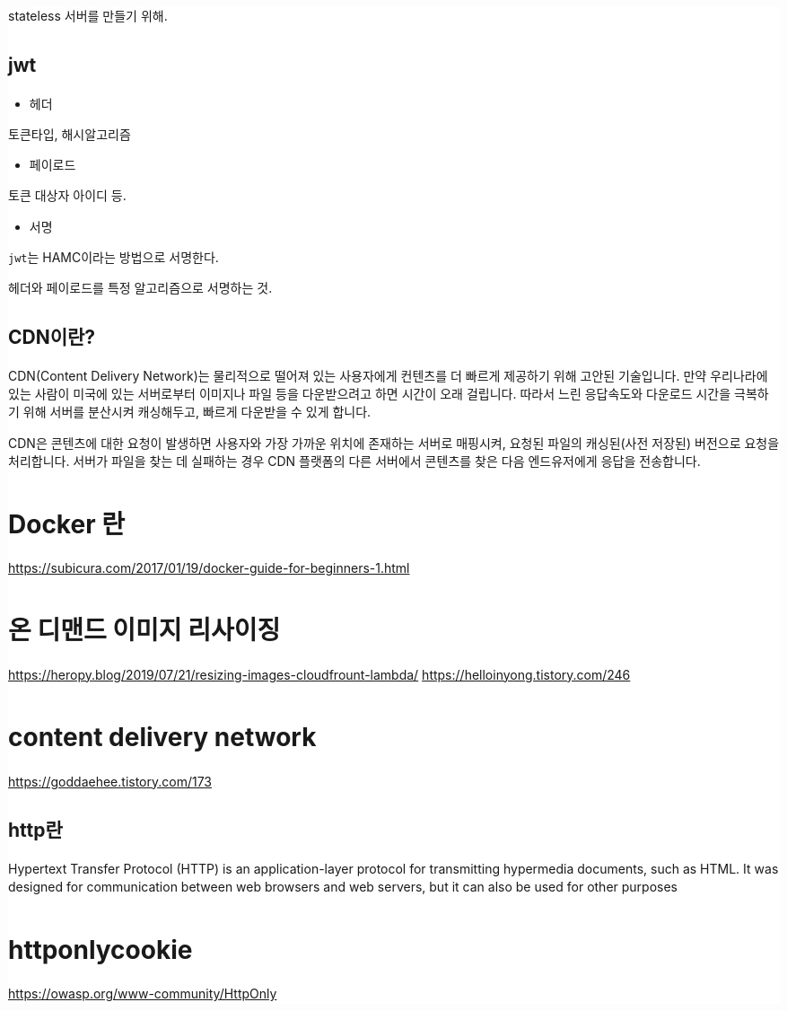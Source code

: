 stateless 서버를 만들기 위해.

## jwt

- 헤더

토큰타입, 해시알고리즘

- 페이로드

토큰 대상자 아이디 등.

- 서명

`jwt`는 HAMC이라는 방법으로 서명한다.

헤더와 페이로드를 특정 알고리즘으로 서명하는 것.

## CDN이란?

CDN(Content Delivery Network)는 물리적으로 떨어져 있는 사용자에게 컨텐츠를 더 빠르게 제공하기 위해 고안된 기술입니다. 만약 우리나라에 있는 사람이 미국에 있는 서버로부터 이미지나 파일 등을 다운받으려고 하면 시간이 오래 걸립니다. 따라서 느린 응답속도와 다운로드 시간을 극복하기 위해 서버를 분산시켜 캐싱해두고, 빠르게 다운받을 수 있게 합니다.

CDN은 콘텐츠에 대한 요청이 발생하면 사용자와 가장 가까운 위치에 존재하는 서버로 매핑시켜, 요청된 파일의 캐싱된(사전 저장된) 버전으로 요청을 처리합니다. 서버가 파일을 찾는 데 실패하는 경우 CDN 플랫폼의 다른 서버에서 콘텐츠를 찾은 다음 엔드유저에게 응답을 전송합니다.




# Docker 란

https://subicura.com/2017/01/19/docker-guide-for-beginners-1.html

# 온 디맨드 이미지 리사이징

https://heropy.blog/2019/07/21/resizing-images-cloudfrount-lambda/
https://helloinyong.tistory.com/246

# content delivery network

https://goddaehee.tistory.com/173

## http란
Hypertext Transfer Protocol (HTTP) is an application-layer protocol for transmitting hypermedia documents, such as HTML. It was designed for communication between web browsers and web servers, but it can also be used for other purposes

# httponlycookie

https://owasp.org/www-community/HttpOnly
